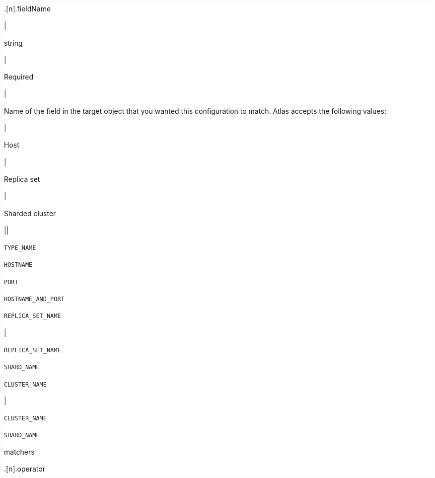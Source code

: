 .[n].fieldName

|

string

|

Required

|

Name of the field in the target object that you wanted this configuration to
match. Atlas accepts the following values:

|

Host

|

Replica set

|

Sharded cluster  
  
||  
  
`TYPE_NAME`

`HOSTNAME`

`PORT`

`HOSTNAME_AND_PORT`

`REPLICA_SET_NAME`

|

`REPLICA_SET_NAME`

`SHARD_NAME`

`CLUSTER_NAME`

|

`CLUSTER_NAME`

`SHARD_NAME`  
  
matchers

.[n].operator
